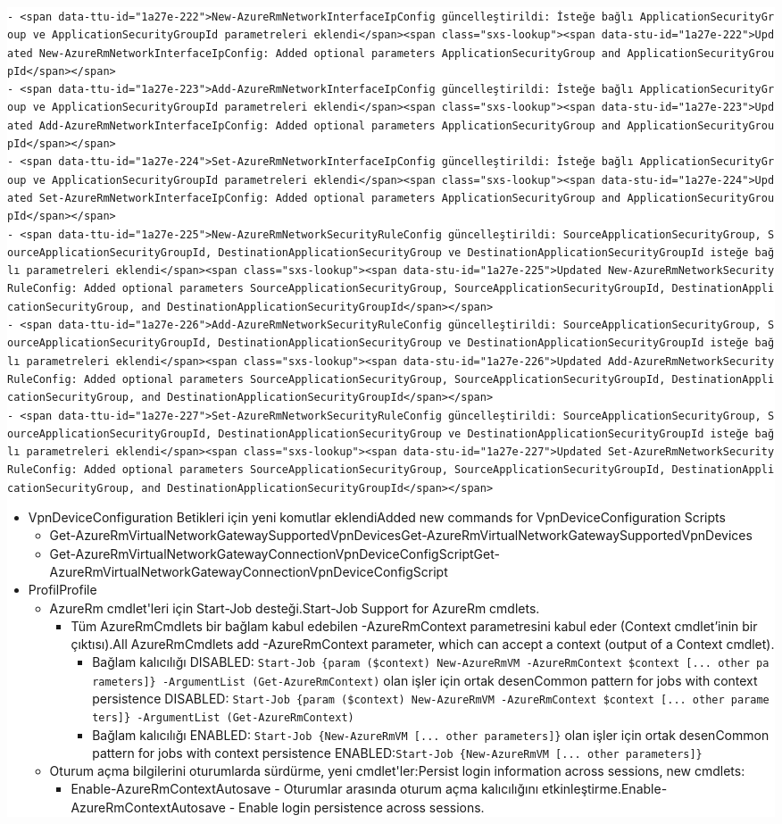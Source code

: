     - <span data-ttu-id="1a27e-222">New-AzureRmNetworkInterfaceIpConfig güncelleştirildi: İsteğe bağlı ApplicationSecurityGroup ve ApplicationSecurityGroupId parametreleri eklendi</span><span class="sxs-lookup"><span data-stu-id="1a27e-222">Updated New-AzureRmNetworkInterfaceIpConfig: Added optional parameters ApplicationSecurityGroup and ApplicationSecurityGroupId</span></span>
    - <span data-ttu-id="1a27e-223">Add-AzureRmNetworkInterfaceIpConfig güncelleştirildi: İsteğe bağlı ApplicationSecurityGroup ve ApplicationSecurityGroupId parametreleri eklendi</span><span class="sxs-lookup"><span data-stu-id="1a27e-223">Updated Add-AzureRmNetworkInterfaceIpConfig: Added optional parameters ApplicationSecurityGroup and ApplicationSecurityGroupId</span></span>
    - <span data-ttu-id="1a27e-224">Set-AzureRmNetworkInterfaceIpConfig güncelleştirildi: İsteğe bağlı ApplicationSecurityGroup ve ApplicationSecurityGroupId parametreleri eklendi</span><span class="sxs-lookup"><span data-stu-id="1a27e-224">Updated Set-AzureRmNetworkInterfaceIpConfig: Added optional parameters ApplicationSecurityGroup and ApplicationSecurityGroupId</span></span>
    - <span data-ttu-id="1a27e-225">New-AzureRmNetworkSecurityRuleConfig güncelleştirildi: SourceApplicationSecurityGroup, SourceApplicationSecurityGroupId, DestinationApplicationSecurityGroup ve DestinationApplicationSecurityGroupId isteğe bağlı parametreleri eklendi</span><span class="sxs-lookup"><span data-stu-id="1a27e-225">Updated New-AzureRmNetworkSecurityRuleConfig: Added optional parameters SourceApplicationSecurityGroup, SourceApplicationSecurityGroupId, DestinationApplicationSecurityGroup, and DestinationApplicationSecurityGroupId</span></span>
    - <span data-ttu-id="1a27e-226">Add-AzureRmNetworkSecurityRuleConfig güncelleştirildi: SourceApplicationSecurityGroup, SourceApplicationSecurityGroupId, DestinationApplicationSecurityGroup ve DestinationApplicationSecurityGroupId isteğe bağlı parametreleri eklendi</span><span class="sxs-lookup"><span data-stu-id="1a27e-226">Updated Add-AzureRmNetworkSecurityRuleConfig: Added optional parameters SourceApplicationSecurityGroup, SourceApplicationSecurityGroupId, DestinationApplicationSecurityGroup, and DestinationApplicationSecurityGroupId</span></span>
    - <span data-ttu-id="1a27e-227">Set-AzureRmNetworkSecurityRuleConfig güncelleştirildi: SourceApplicationSecurityGroup, SourceApplicationSecurityGroupId, DestinationApplicationSecurityGroup ve DestinationApplicationSecurityGroupId isteğe bağlı parametreleri eklendi</span><span class="sxs-lookup"><span data-stu-id="1a27e-227">Updated Set-AzureRmNetworkSecurityRuleConfig: Added optional parameters SourceApplicationSecurityGroup, SourceApplicationSecurityGroupId, DestinationApplicationSecurityGroup, and DestinationApplicationSecurityGroupId</span></span>
  * <span data-ttu-id="1a27e-228">VpnDeviceConfiguration Betikleri için yeni komutlar eklendi</span><span class="sxs-lookup"><span data-stu-id="1a27e-228">Added new commands for VpnDeviceConfiguration Scripts</span></span>
    - <span data-ttu-id="1a27e-229">Get-AzureRmVirtualNetworkGatewaySupportedVpnDevices</span><span class="sxs-lookup"><span data-stu-id="1a27e-229">Get-AzureRmVirtualNetworkGatewaySupportedVpnDevices</span></span>
    - <span data-ttu-id="1a27e-230">Get-AzureRmVirtualNetworkGatewayConnectionVpnDeviceConfigScript</span><span class="sxs-lookup"><span data-stu-id="1a27e-230">Get-AzureRmVirtualNetworkGatewayConnectionVpnDeviceConfigScript</span></span>
* <span data-ttu-id="1a27e-231">Profil</span><span class="sxs-lookup"><span data-stu-id="1a27e-231">Profile</span></span>
  * <span data-ttu-id="1a27e-232">AzureRm cmdlet'leri için Start-Job desteği.</span><span class="sxs-lookup"><span data-stu-id="1a27e-232">Start-Job Support for AzureRm cmdlets.</span></span>
    * <span data-ttu-id="1a27e-233">Tüm AzureRmCmdlets bir bağlam kabul edebilen -AzureRmContext parametresini kabul eder (Context cmdlet’inin bir çıktısı).</span><span class="sxs-lookup"><span data-stu-id="1a27e-233">All AzureRmCmdlets add -AzureRmContext parameter, which can accept a context (output of a Context cmdlet).</span></span>
      - <span data-ttu-id="1a27e-234">Bağlam kalıcılığı DISABLED: `Start-Job {param ($context) New-AzureRmVM -AzureRmContext $context [... other parameters]} -ArgumentList (Get-AzureRmContext)` olan işler için ortak desen</span><span class="sxs-lookup"><span data-stu-id="1a27e-234">Common pattern for jobs with context persistence DISABLED: `Start-Job {param ($context) New-AzureRmVM -AzureRmContext $context [... other parameters]} -ArgumentList (Get-AzureRmContext)`</span></span>
      - <span data-ttu-id="1a27e-235">Bağlam kalıcılığı ENABLED: `Start-Job {New-AzureRmVM [... other parameters]}` olan işler için ortak desen</span><span class="sxs-lookup"><span data-stu-id="1a27e-235">Common pattern for jobs with context persistence ENABLED:`Start-Job {New-AzureRmVM [... other parameters]}`</span></span>
  * <span data-ttu-id="1a27e-236">Oturum açma bilgilerini oturumlarda sürdürme, yeni cmdlet'ler:</span><span class="sxs-lookup"><span data-stu-id="1a27e-236">Persist login information across sessions, new cmdlets:</span></span>
    - <span data-ttu-id="1a27e-237">Enable-AzureRmContextAutosave - Oturumlar arasında oturum açma kalıcılığını etkinleştirme.</span><span class="sxs-lookup"><span data-stu-id="1a27e-237">Enable-AzureRmContextAutosave - Enable login persistence across sessions.</span></span>